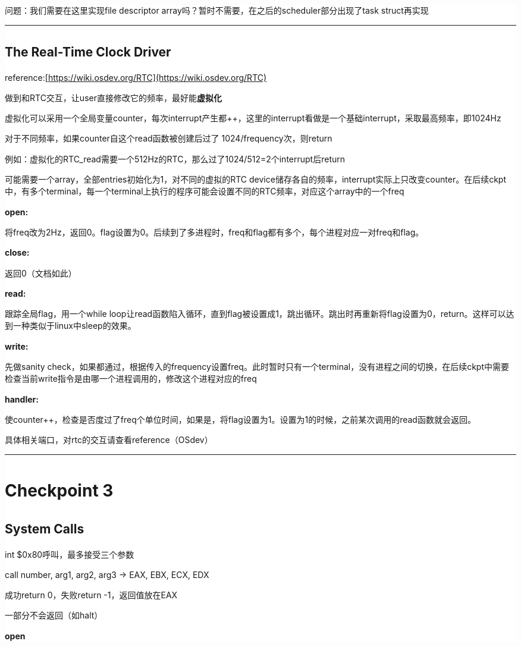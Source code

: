 
问题：我们需要在这里实现file descriptor array吗？暂时不需要，在之后的scheduler部分出现了task struct再实现

---

## The Real-Time Clock Driver

reference:[https://wiki.osdev.org/RTC](https://wiki.osdev.org/RTC)

做到和RTC交互，让user直接修改它的频率，最好能**虚拟化**

虚拟化可以采用一个全局变量counter，每次interrupt产生都++，这里的interrupt看做是一个基础interrupt，采取最高频率，即1024Hz

对于不同频率，如果counter自这个read函数被创建后过了 1024/frequency次，则return

例如：虚拟化的RTC_read需要一个512Hz的RTC，那么过了1024/512=2个interrupt后return

可能需要一个array，全部entries初始化为1，对不同的虚拟的RTC device储存各自的频率，interrupt实际上只改变counter。在后续ckpt中，有多个terminal，每一个terminal上执行的程序可能会设置不同的RTC频率，对应这个array中的一个freq

**open:**

将freq改为2Hz，返回0。flag设置为0。后续到了多进程时，freq和flag都有多个，每个进程对应一对freq和flag。

**close:**

返回0（文档如此）

**read:**

跟踪全局flag，用一个while loop让read函数陷入循环，直到flag被设置成1，跳出循环。跳出时再重新将flag设置为0，return。这样可以达到一种类似于linux中sleep的效果。

************write:************

先做sanity check，如果都通过，根据传入的frequency设置freq。此时暂时只有一个terminal，没有进程之间的切换，在后续ckpt中需要检查当前write指令是由哪一个进程调用的，修改这个进程对应的freq

**handler:**

使counter++，检查是否度过了freq个单位时间，如果是，将flag设置为1。设置为1的时候，之前某次调用的read函数就会返回。

具体相关端口，对rtc的交互请查看reference（OSdev）

---

# Checkpoint 3

## System Calls

int $0x80呼叫，最多接受三个参数

call number, arg1, arg2, arg3 → EAX, EBX, ECX, EDX

成功return 0，失败return -1，返回值放在EAX

一部分不会返回（如halt）

**open**
